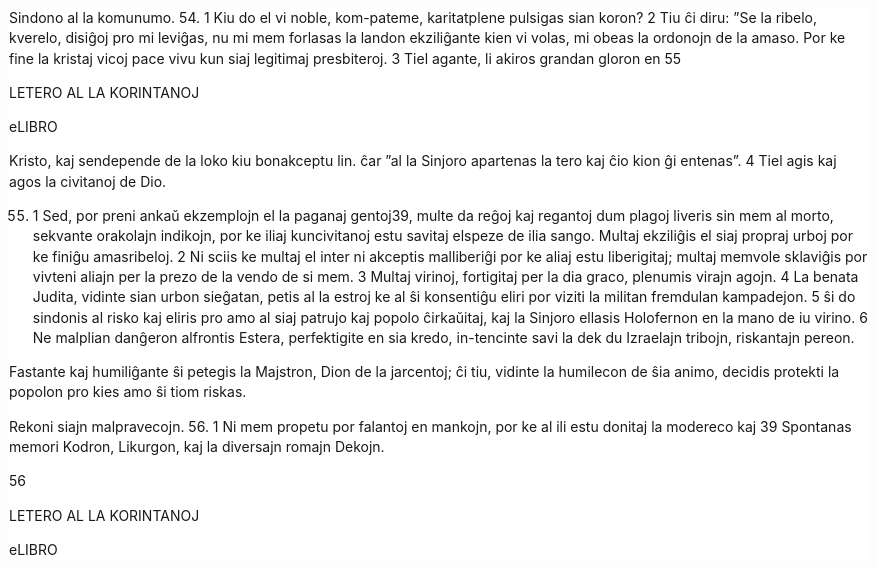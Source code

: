 Sindono al la komunumo. 54. 1 Kiu do el vi noble, kom-pateme, karitatplene pulsigas sian koron? 2 Tiu ĉi diru: ”Se la ribelo, kverelo, disiĝoj pro mi leviĝas, nu mi mem forlasas la landon ekziliĝante kien vi volas, mi obeas la ordonojn de la amaso. Por ke fine la kristaj vicoj pace vivu kun siaj legitimaj presbiteroj. 3 Tiel agante, li akiros grandan gloron en 55

LETERO AL LA KORINTANOJ

eLIBRO

Kristo, kaj sendepende de la loko kiu bonakceptu lin. ĉar ”al la Sinjoro apartenas la tero kaj ĉio kion ĝi entenas”. 4 Tiel agis kaj agos la civitanoj de Dio. 

55. 1 Sed, por preni ankaŭ ekzemplojn el la paganaj gentoj39, multe da reĝoj kaj regantoj dum plagoj liveris sin mem al morto, sekvante orakolajn indikojn, por ke iliaj kuncivitanoj estu savitaj elspeze de ilia sango. Multaj ekziliĝis el siaj propraj urboj por ke finiĝu amasribeloj. 2 Ni sciis ke multaj el inter ni akceptis malliberiĝi por ke aliaj estu liberigitaj; multaj memvole sklaviĝis por vivteni aliajn per la prezo de la vendo de si mem. 3 Multaj virinoj, fortigitaj per la dia graco, plenumis virajn agojn. 4 La benata Judita, vidinte sian urbon sieĝatan, petis al la estroj ke al ŝi konsentiĝu eliri por viziti la militan fremdulan kampadejon. 5 ŝi do sindonis al risko kaj eliris pro amo al siaj patrujo kaj popolo ĉirkaŭitaj, kaj la Sinjoro ellasis Holofernon en la mano de iu virino. 6 Ne malplian danĝeron alfrontis Estera, perfektigite en sia kredo, in-tencinte savi la dek du Izraelajn tribojn, riskantajn pereon. 

Fastante kaj humiliĝante ŝi petegis la Majstron, Dion de la jarcentoj; ĉi tiu, vidinte la humilecon de ŝia animo, decidis protekti la popolon pro kies amo ŝi tiom riskas. 

Rekoni siajn malpravecojn. 56. 1 Ni mem propetu por falantoj en mankojn, por ke al ili estu donitaj la modereco kaj 39 Spontanas memori Kodron, Likurgon, kaj la diversajn romajn Dekojn. 

56

LETERO AL LA KORINTANOJ

eLIBRO

